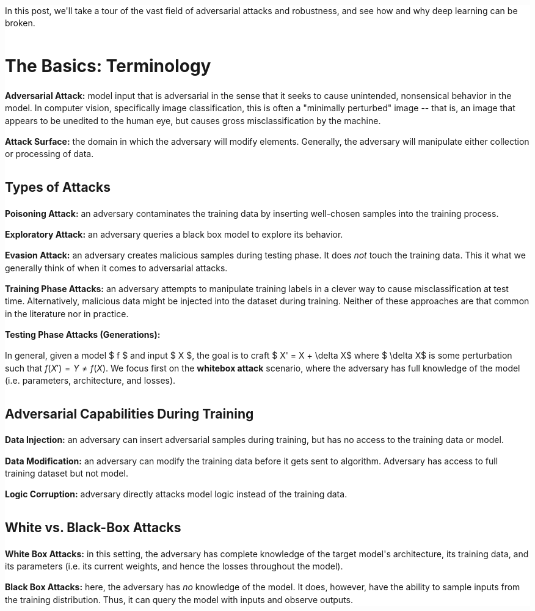 In this post, we'll take a tour of the vast field of adversarial attacks and robustness, and see how and why deep learning can be broken.

# **The Basics: Terminology**

**Adversarial Attack:** model input that is adversarial in the sense that it seeks to cause unintended, nonsensical behavior in the model. In computer vision, specifically image classification, this is often a "minimally perturbed" image -- that is, an image that appears to be unedited to the human eye, but causes gross misclassification by the machine. 

**Attack Surface:** the domain in which the adversary will modify elements. Generally, the adversary will manipulate either collection or processing of data.

## **Types of Attacks**

**Poisoning Attack:** an adversary contaminates the training data by inserting well-chosen samples into the training process.

**Exploratory Attack:** an adversary queries a black box model to explore its behavior.

**Evasion Attack:** an adversary creates malicious samples during testing phase. It does *not* touch the training data. This it what we generally think of when it comes to adversarial attacks.

**Training Phase Attacks:** an adversary attempts to manipulate training labels in a clever way to cause misclassification at test time. Alternatively, malicious data might be injected into the dataset during training. Neither of these approaches are that common in the literature nor in practice.

**Testing Phase Attacks (Generations):**

In general, given a model $ f $ and input $ X $, the goal is to craft $ X' = X + \delta X$ where $ \delta X$ is some perturbation such that $f(X') = Y \neq f(X)$. We focus first on the **whitebox attack** scenario, where the adversary has full knowledge of the model (i.e. parameters, architecture, and losses).

## **Adversarial Capabilities During Training**

**Data Injection:** an adversary can insert adversarial samples during training, but has no access to the training data or model.

**Data Modification:** an adversary can modify the training data before it gets sent to algorithm. Adversary has access to full training dataset but not model. 

**Logic Corruption:** adversary directly attacks model logic instead of the training data.

## **White vs. Black-Box Attacks**

**White Box Attacks:** in this setting, the adversary has complete knowledge of the target model's architecture, its training data, and its parameters (i.e. its current weights, and hence the losses throughout the model).

**Black Box Attacks:** here, the adversary has *no* knowledge of the model. It does, however, have the ability to sample inputs from the training distribution. Thus, it can query the model with inputs and observe outputs.
